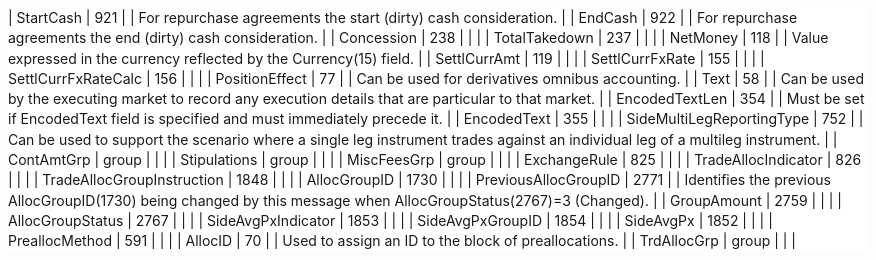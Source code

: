 | StartCash                    | 921       |       | For repurchase agreements the start (dirty) cash consideration.                                                                                                                               |
| EndCash                      | 922       |       | For repurchase agreements the end (dirty) cash consideration.                                                                                                                               |
| Concession                   | 238       |       |                                                                                                                                |
| TotalTakedown                | 237       |       |                                                                                                                                |
| NetMoney                     | 118       |       | Value expressed in the currency reflected by the Currency(15) field.                                                                                                                               |
| SettlCurrAmt                 | 119       |       |                                                                                                                                |
| SettlCurrFxRate              | 155       |       |                                                                                                                                |
| SettlCurrFxRateCalc          | 156       |       |                                                                                                                                |
| PositionEffect               | 77        |       | Can be used for derivatives omnibus accounting.                                                                                                                               |
| Text                         | 58        |       | Can be used by the executing market to record any execution details that are particular to that market.                                                                                                                               |
| EncodedTextLen               | 354       |       | Must be set if EncodedText field is specified and must immediately precede it.                                                                                                                               |
| EncodedText                  | 355       |       |                                                                                                                                |
| SideMultiLegReportingType    | 752       |       | Can be used to support the scenario where a single leg instrument trades against an individual leg of a multileg instrument.                                                                                                                               |
| ContAmtGrp                   | group     |       |                                                                                                                                |
| Stipulations                 | group     |       |                                                                                                                                |
| MiscFeesGrp                  | group     |       |                                                                                                                                |
| ExchangeRule                 | 825       |       |                                                                                                                                |
| TradeAllocIndicator          | 826       |       |                                                                                                                                |
| TradeAllocGroupInstruction   | 1848      |       |                                                                                                                                |
| AllocGroupID                 | 1730      |       |                                                                                                                                |
| PreviousAllocGroupID         | 2771      |       | Identifies the previous AllocGroupID(1730) being changed by this message when AllocGroupStatus(2767)=3 (Changed).                                                                                                                               |
| GroupAmount                  | 2759      |       |                                                                                                                                |
| AllocGroupStatus             | 2767      |       |                                                                                                                                |
| SideAvgPxIndicator           | 1853      |       |                                                                                                                                |
| SideAvgPxGroupID             | 1854      |       |                                                                                                                                |
| SideAvgPx                    | 1852      |       |                                                                                                                                |
| PreallocMethod               | 591       |       |                                                                                                                                |
| AllocID                      | 70        |       | Used to assign an ID to the block of preallocations.                                                                                                                               |
| TrdAllocGrp                  | group     |       |                                                                                                                                |
